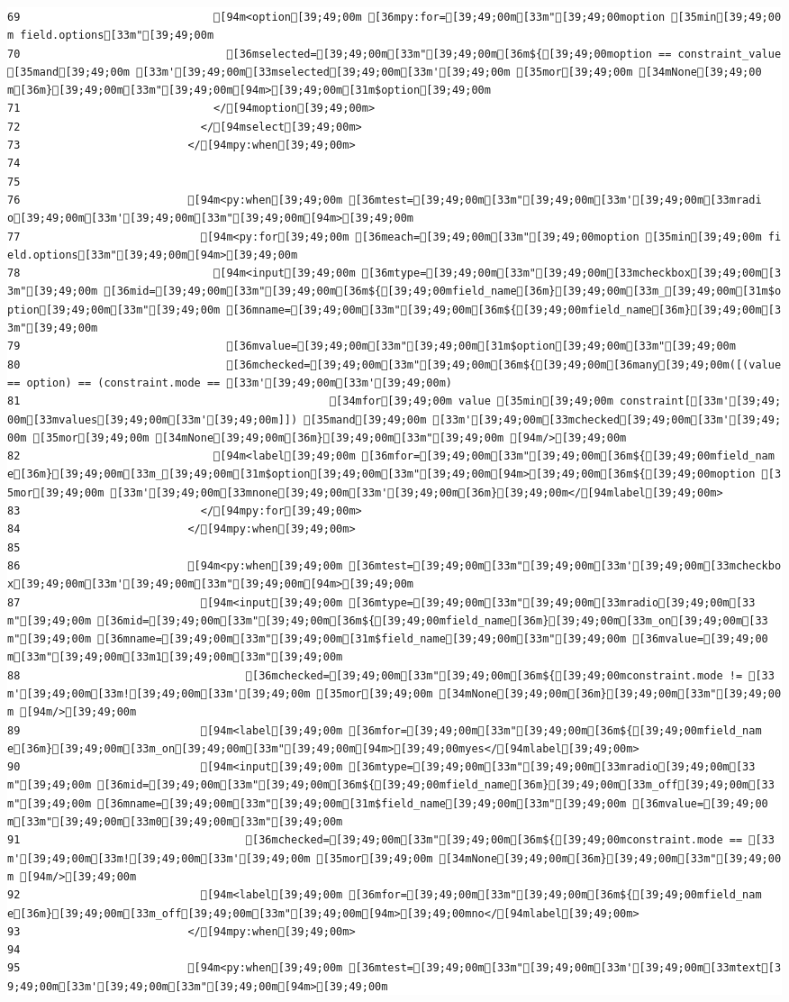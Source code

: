     69	                            [94m<option[39;49;00m [36mpy:for=[39;49;00m[33m"[39;49;00moption [35min[39;49;00m field.options[33m"[39;49;00m
    70	                              [36mselected=[39;49;00m[33m"[39;49;00m[36m${[39;49;00moption == constraint_value [35mand[39;49;00m [33m'[39;49;00m[33mselected[39;49;00m[33m'[39;49;00m [35mor[39;49;00m [34mNone[39;49;00m[36m}[39;49;00m[33m"[39;49;00m[94m>[39;49;00m[31m$option[39;49;00m
    71	                            </[94moption[39;49;00m>
    72	                          </[94mselect[39;49;00m>
    73	                        </[94mpy:when[39;49;00m>
    74
    75
    76	                        [94m<py:when[39;49;00m [36mtest=[39;49;00m[33m"[39;49;00m[33m'[39;49;00m[33mradio[39;49;00m[33m'[39;49;00m[33m"[39;49;00m[94m>[39;49;00m
    77	                          [94m<py:for[39;49;00m [36meach=[39;49;00m[33m"[39;49;00moption [35min[39;49;00m field.options[33m"[39;49;00m[94m>[39;49;00m
    78	                            [94m<input[39;49;00m [36mtype=[39;49;00m[33m"[39;49;00m[33mcheckbox[39;49;00m[33m"[39;49;00m [36mid=[39;49;00m[33m"[39;49;00m[36m${[39;49;00mfield_name[36m}[39;49;00m[33m_[39;49;00m[31m$option[39;49;00m[33m"[39;49;00m [36mname=[39;49;00m[33m"[39;49;00m[36m${[39;49;00mfield_name[36m}[39;49;00m[33m"[39;49;00m
    79	                              [36mvalue=[39;49;00m[33m"[39;49;00m[31m$option[39;49;00m[33m"[39;49;00m
    80	                              [36mchecked=[39;49;00m[33m"[39;49;00m[36m${[39;49;00m[36many[39;49;00m([(value == option) == (constraint.mode == [33m'[39;49;00m[33m'[39;49;00m)
    81	                                              [34mfor[39;49;00m value [35min[39;49;00m constraint[[33m'[39;49;00m[33mvalues[39;49;00m[33m'[39;49;00m]]) [35mand[39;49;00m [33m'[39;49;00m[33mchecked[39;49;00m[33m'[39;49;00m [35mor[39;49;00m [34mNone[39;49;00m[36m}[39;49;00m[33m"[39;49;00m [94m/>[39;49;00m
    82	                            [94m<label[39;49;00m [36mfor=[39;49;00m[33m"[39;49;00m[36m${[39;49;00mfield_name[36m}[39;49;00m[33m_[39;49;00m[31m$option[39;49;00m[33m"[39;49;00m[94m>[39;49;00m[36m${[39;49;00moption [35mor[39;49;00m [33m'[39;49;00m[33mnone[39;49;00m[33m'[39;49;00m[36m}[39;49;00m</[94mlabel[39;49;00m>
    83	                          </[94mpy:for[39;49;00m>
    84	                        </[94mpy:when[39;49;00m>
    85
    86	                        [94m<py:when[39;49;00m [36mtest=[39;49;00m[33m"[39;49;00m[33m'[39;49;00m[33mcheckbox[39;49;00m[33m'[39;49;00m[33m"[39;49;00m[94m>[39;49;00m
    87	                          [94m<input[39;49;00m [36mtype=[39;49;00m[33m"[39;49;00m[33mradio[39;49;00m[33m"[39;49;00m [36mid=[39;49;00m[33m"[39;49;00m[36m${[39;49;00mfield_name[36m}[39;49;00m[33m_on[39;49;00m[33m"[39;49;00m [36mname=[39;49;00m[33m"[39;49;00m[31m$field_name[39;49;00m[33m"[39;49;00m [36mvalue=[39;49;00m[33m"[39;49;00m[33m1[39;49;00m[33m"[39;49;00m
    88	                                 [36mchecked=[39;49;00m[33m"[39;49;00m[36m${[39;49;00mconstraint.mode != [33m'[39;49;00m[33m![39;49;00m[33m'[39;49;00m [35mor[39;49;00m [34mNone[39;49;00m[36m}[39;49;00m[33m"[39;49;00m [94m/>[39;49;00m
    89	                          [94m<label[39;49;00m [36mfor=[39;49;00m[33m"[39;49;00m[36m${[39;49;00mfield_name[36m}[39;49;00m[33m_on[39;49;00m[33m"[39;49;00m[94m>[39;49;00myes</[94mlabel[39;49;00m>
    90	                          [94m<input[39;49;00m [36mtype=[39;49;00m[33m"[39;49;00m[33mradio[39;49;00m[33m"[39;49;00m [36mid=[39;49;00m[33m"[39;49;00m[36m${[39;49;00mfield_name[36m}[39;49;00m[33m_off[39;49;00m[33m"[39;49;00m [36mname=[39;49;00m[33m"[39;49;00m[31m$field_name[39;49;00m[33m"[39;49;00m [36mvalue=[39;49;00m[33m"[39;49;00m[33m0[39;49;00m[33m"[39;49;00m
    91	                                 [36mchecked=[39;49;00m[33m"[39;49;00m[36m${[39;49;00mconstraint.mode == [33m'[39;49;00m[33m![39;49;00m[33m'[39;49;00m [35mor[39;49;00m [34mNone[39;49;00m[36m}[39;49;00m[33m"[39;49;00m [94m/>[39;49;00m
    92	                          [94m<label[39;49;00m [36mfor=[39;49;00m[33m"[39;49;00m[36m${[39;49;00mfield_name[36m}[39;49;00m[33m_off[39;49;00m[33m"[39;49;00m[94m>[39;49;00mno</[94mlabel[39;49;00m>
    93	                        </[94mpy:when[39;49;00m>
    94
    95	                        [94m<py:when[39;49;00m [36mtest=[39;49;00m[33m"[39;49;00m[33m'[39;49;00m[33mtext[39;49;00m[33m'[39;49;00m[33m"[39;49;00m[94m>[39;49;00m